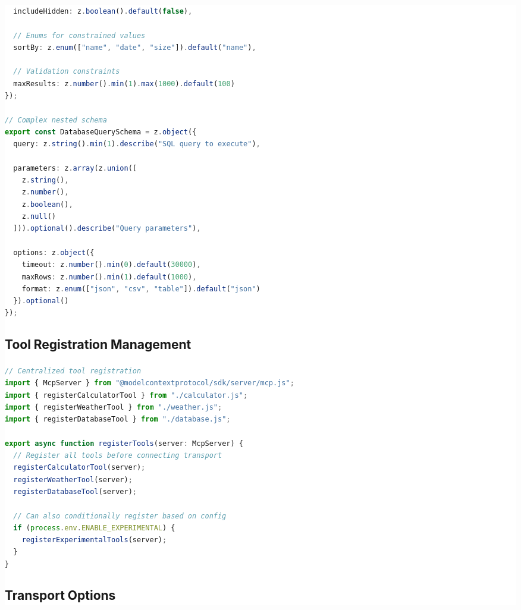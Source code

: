 ```typescript
  includeHidden: z.boolean().default(false),

  // Enums for constrained values
  sortBy: z.enum(["name", "date", "size"]).default("name"),

  // Validation constraints
  maxResults: z.number().min(1).max(1000).default(100)
});

// Complex nested schema
export const DatabaseQuerySchema = z.object({
  query: z.string().min(1).describe("SQL query to execute"),

  parameters: z.array(z.union([
    z.string(),
    z.number(),
    z.boolean(),
    z.null()
  ])).optional().describe("Query parameters"),

  options: z.object({
    timeout: z.number().min(0).default(30000),
    maxRows: z.number().min(1).default(1000),
    format: z.enum(["json", "csv", "table"]).default("json")
  }).optional()
});
```

## Tool Registration Management

```typescript
// Centralized tool registration
import { McpServer } from "@modelcontextprotocol/sdk/server/mcp.js";
import { registerCalculatorTool } from "./calculator.js";
import { registerWeatherTool } from "./weather.js";
import { registerDatabaseTool } from "./database.js";

export async function registerTools(server: McpServer) {
  // Register all tools before connecting transport
  registerCalculatorTool(server);
  registerWeatherTool(server);
  registerDatabaseTool(server);

  // Can also conditionally register based on config
  if (process.env.ENABLE_EXPERIMENTAL) {
    registerExperimentalTools(server);
  }
}
```

## Transport Options
